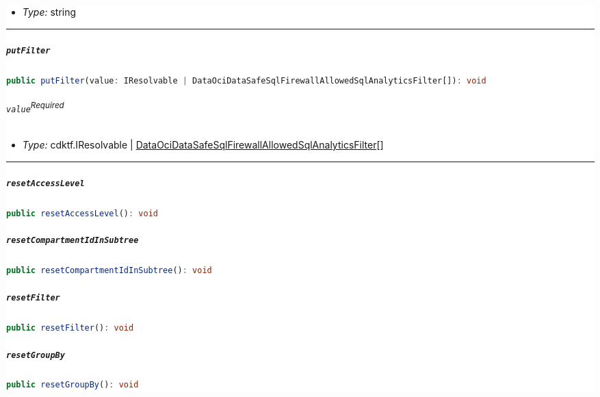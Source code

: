 - *Type:* string

---

##### `putFilter` <a name="putFilter" id="rhizo-co-terraform-provider-oci.dataOciDataSafeSqlFirewallAllowedSqlAnalytics.DataOciDataSafeSqlFirewallAllowedSqlAnalytics.putFilter"></a>

```typescript
public putFilter(value: IResolvable | DataOciDataSafeSqlFirewallAllowedSqlAnalyticsFilter[]): void
```

###### `value`<sup>Required</sup> <a name="value" id="rhizo-co-terraform-provider-oci.dataOciDataSafeSqlFirewallAllowedSqlAnalytics.DataOciDataSafeSqlFirewallAllowedSqlAnalytics.putFilter.parameter.value"></a>

- *Type:* cdktf.IResolvable | <a href="#rhizo-co-terraform-provider-oci.dataOciDataSafeSqlFirewallAllowedSqlAnalytics.DataOciDataSafeSqlFirewallAllowedSqlAnalyticsFilter">DataOciDataSafeSqlFirewallAllowedSqlAnalyticsFilter</a>[]

---

##### `resetAccessLevel` <a name="resetAccessLevel" id="rhizo-co-terraform-provider-oci.dataOciDataSafeSqlFirewallAllowedSqlAnalytics.DataOciDataSafeSqlFirewallAllowedSqlAnalytics.resetAccessLevel"></a>

```typescript
public resetAccessLevel(): void
```

##### `resetCompartmentIdInSubtree` <a name="resetCompartmentIdInSubtree" id="rhizo-co-terraform-provider-oci.dataOciDataSafeSqlFirewallAllowedSqlAnalytics.DataOciDataSafeSqlFirewallAllowedSqlAnalytics.resetCompartmentIdInSubtree"></a>

```typescript
public resetCompartmentIdInSubtree(): void
```

##### `resetFilter` <a name="resetFilter" id="rhizo-co-terraform-provider-oci.dataOciDataSafeSqlFirewallAllowedSqlAnalytics.DataOciDataSafeSqlFirewallAllowedSqlAnalytics.resetFilter"></a>

```typescript
public resetFilter(): void
```

##### `resetGroupBy` <a name="resetGroupBy" id="rhizo-co-terraform-provider-oci.dataOciDataSafeSqlFirewallAllowedSqlAnalytics.DataOciDataSafeSqlFirewallAllowedSqlAnalytics.resetGroupBy"></a>

```typescript
public resetGroupBy(): void
```
